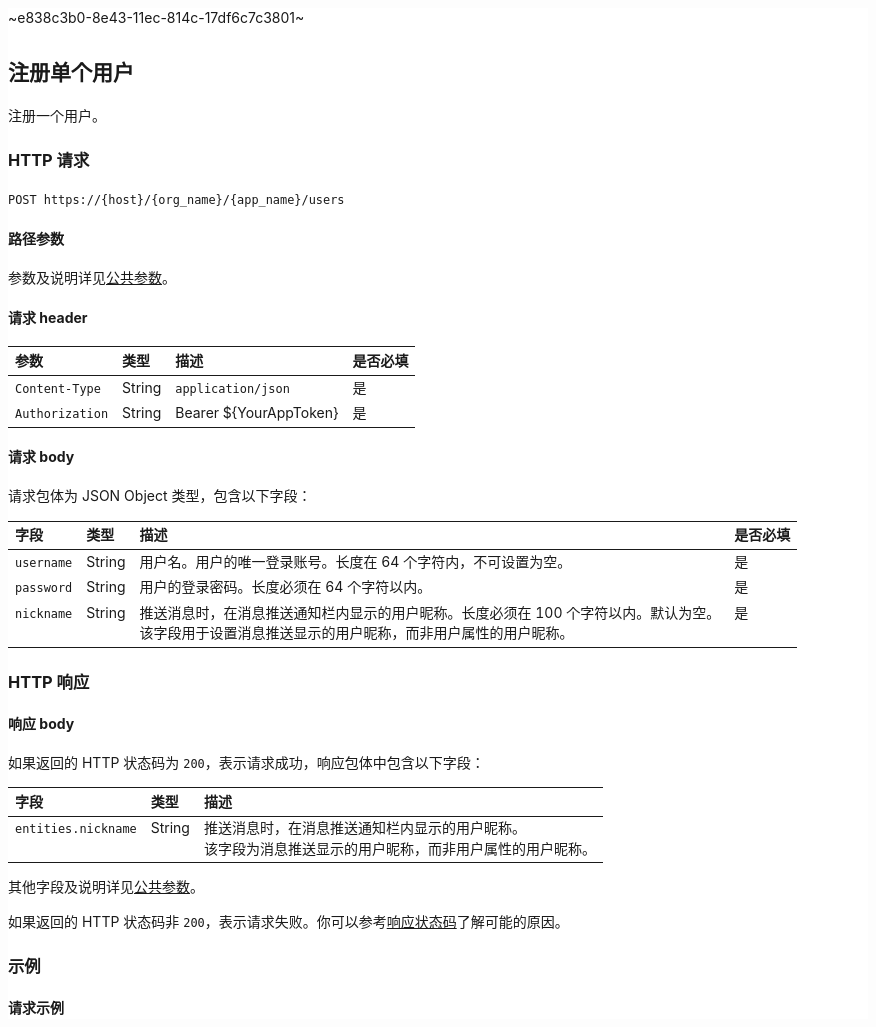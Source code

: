 ~e838c3b0-8e43-11ec-814c-17df6c7c3801~

## 注册单个用户

注册一个用户。

### HTTP 请求

```http
POST https://{host}/{org_name}/{app_name}/users
```

#### 路径参数

参数及说明详见[公共参数](#param)。

#### 请求 header

| 参数            | 类型   | 描述                   | 是否必填 |
| :-------------- | :----- | :--------------------- | :------- |
| `Content-Type`  | String | `application/json`     | 是       |
| `Authorization` | String | Bearer ${YourAppToken} | 是       |

#### 请求 body

请求包体为 JSON Object 类型，包含以下字段：

| 字段       | 类型   | 描述                                                                                                                                                  | 是否必填 |
| :--------- | :----- | :---------------------------------------------------------------------------------------------------------------------------------------------------- | :------- |
| `username` | String | 用户名。用户的唯一登录账号。长度在 64 个字符内，不可设置为空。                                                                                        | 是       |
| `password` | String | 用户的登录密码。长度必须在 64 个字符以内。                                                                                                            | 是       |
| `nickname` | String | 推送消息时，在消息推送通知栏内显示的用户昵称。长度必须在 100 个字符以内。默认为空。<br>该字段用于设置消息推送显示的用户昵称，而非用户属性的用户昵称。 | 是       |

### HTTP 响应

#### 响应 body

如果返回的 HTTP 状态码为 `200`，表示请求成功，响应包体中包含以下字段：

| 字段                | 类型   | 描述                                                                                                       |
| :------------------ | :----- | :--------------------------------------------------------------------------------------------------------- |
| `entities.nickname` | String | 推送消息时，在消息推送通知栏内显示的用户昵称。<br>该字段为消息推送显示的用户昵称，而非用户属性的用户昵称。 |

其他字段及说明详见[公共参数](#param)。

如果返回的 HTTP 状态码非 `200`，表示请求失败。你可以参考[响应状态码](./agora_chat_status_code?platform=RESTful)了解可能的原因。

### 示例

#### 请求示例
